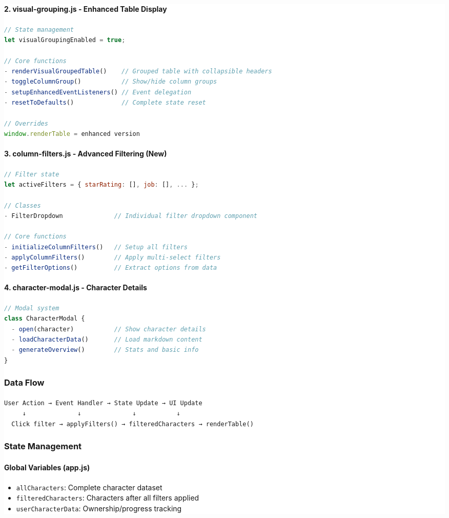 #### 2. **visual-grouping.js** - Enhanced Table Display
```javascript
// State management
let visualGroupingEnabled = true;

// Core functions
- renderVisualGroupedTable()    // Grouped table with collapsible headers
- toggleColumnGroup()           // Show/hide column groups
- setupEnhancedEventListeners() // Event delegation
- resetToDefaults()             // Complete state reset

// Overrides
window.renderTable = enhanced version
```

#### 3. **column-filters.js** - Advanced Filtering (New)
```javascript
// Filter state
let activeFilters = { starRating: [], job: [], ... };

// Classes
- FilterDropdown              // Individual filter dropdown component

// Core functions
- initializeColumnFilters()   // Setup all filters
- applyColumnFilters()        // Apply multi-select filters
- getFilterOptions()          // Extract options from data
```

#### 4. **character-modal.js** - Character Details
```javascript
// Modal system
class CharacterModal {
  - open(character)           // Show character details
  - loadCharacterData()       // Load markdown content
  - generateOverview()        // Stats and basic info
}
```

### Data Flow

```
User Action → Event Handler → State Update → UI Update
     ↓              ↓              ↓           ↓
  Click filter → applyFilters() → filteredCharacters → renderTable()
```

### State Management

#### Global Variables (app.js)
- `allCharacters`: Complete character dataset
- `filteredCharacters`: Characters after all filters applied
- `userCharacterData`: Ownership/progress tracking
